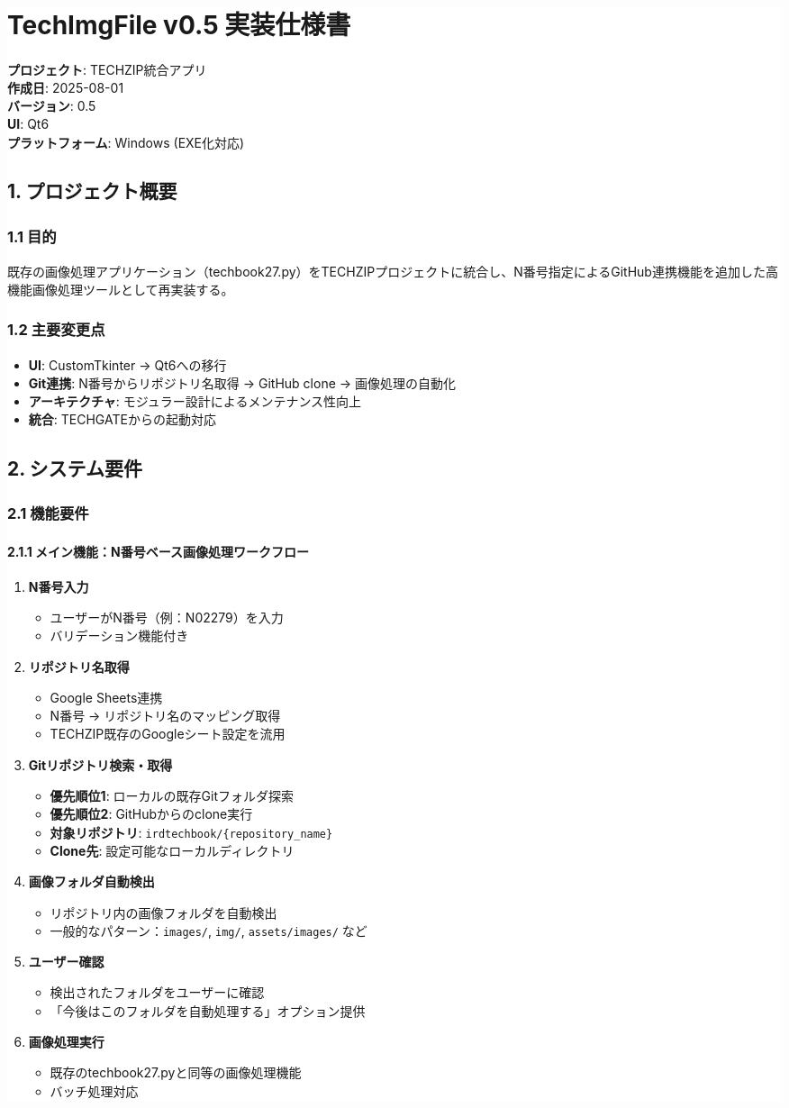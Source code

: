 # TechImgFile v0.5 実装仕様書

**プロジェクト**: TECHZIP統合アプリ  
**作成日**: 2025-08-01  
**バージョン**: 0.5  
**UI**: Qt6  
**プラットフォーム**: Windows (EXE化対応)  

## 1. プロジェクト概要

### 1.1 目的
既存の画像処理アプリケーション（techbook27.py）をTECHZIPプロジェクトに統合し、N番号指定によるGitHub連携機能を追加した高機能画像処理ツールとして再実装する。

### 1.2 主要変更点
- **UI**: CustomTkinter → Qt6への移行
- **Git連携**: N番号からリポジトリ名取得 → GitHub clone → 画像処理の自動化
- **アーキテクチャ**: モジュラー設計によるメンテナンス性向上
- **統合**: TECHGATEからの起動対応

## 2. システム要件

### 2.1 機能要件

#### 2.1.1 メイン機能：N番号ベース画像処理ワークフロー
1. **N番号入力**
   - ユーザーがN番号（例：N02279）を入力
   - バリデーション機能付き

2. **リポジトリ名取得**
   - Google Sheets連携
   - N番号 → リポジトリ名のマッピング取得
   - TECHZIP既存のGoogleシート設定を流用

3. **Gitリポジトリ検索・取得**
   - **優先順位1**: ローカルの既存Gitフォルダ探索
   - **優先順位2**: GitHubからのclone実行
   - **対象リポジトリ**: `irdtechbook/{repository_name}`
   - **Clone先**: 設定可能なローカルディレクトリ

4. **画像フォルダ自動検出**
   - リポジトリ内の画像フォルダを自動検出
   - 一般的なパターン：`images/`, `img/`, `assets/images/` など

5. **ユーザー確認**
   - 検出されたフォルダをユーザーに確認
   - 「今後はこのフォルダを自動処理する」オプション提供

6. **画像処理実行**
   - 既存のtechbook27.pyと同等の画像処理機能
   - バッチ処理対応
